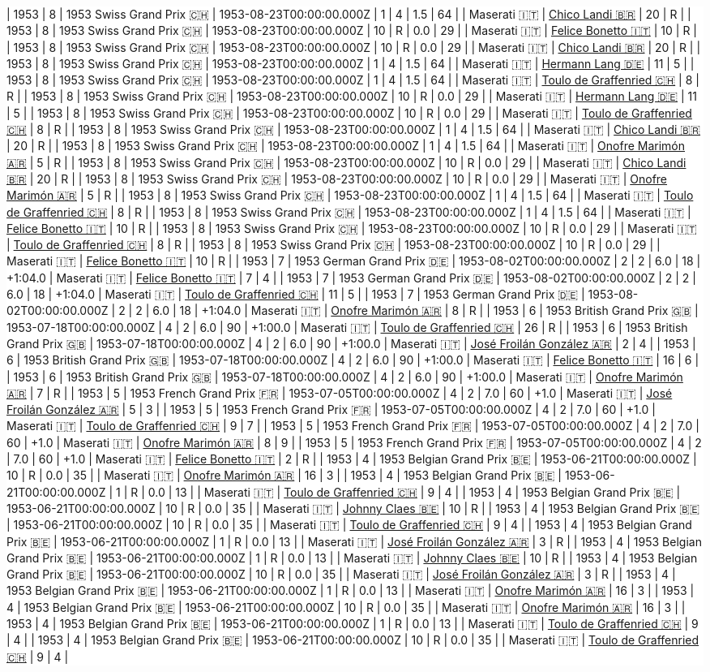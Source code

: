 | 1953 | 8 | 1953 Swiss Grand Prix 🇨🇭 | 1953-08-23T00:00:00.000Z | 1 | 4 | 1.5 | 64 |   | Maserati 🇮🇹 | [Chico Landi 🇧🇷](/f1/drivers/landi) | 20 | R |
| 1953 | 8 | 1953 Swiss Grand Prix 🇨🇭 | 1953-08-23T00:00:00.000Z | 10 | R | 0.0 | 29 |   | Maserati 🇮🇹 | [Felice Bonetto 🇮🇹](/f1/drivers/bonetto) | 10 | R |
| 1953 | 8 | 1953 Swiss Grand Prix 🇨🇭 | 1953-08-23T00:00:00.000Z | 10 | R | 0.0 | 29 |   | Maserati 🇮🇹 | [Chico Landi 🇧🇷](/f1/drivers/landi) | 20 | R |
| 1953 | 8 | 1953 Swiss Grand Prix 🇨🇭 | 1953-08-23T00:00:00.000Z | 1 | 4 | 1.5 | 64 |   | Maserati 🇮🇹 | [Hermann Lang 🇩🇪](/f1/drivers/lang) | 11 | 5 |
| 1953 | 8 | 1953 Swiss Grand Prix 🇨🇭 | 1953-08-23T00:00:00.000Z | 1 | 4 | 1.5 | 64 |   | Maserati 🇮🇹 | [Toulo de Graffenried 🇨🇭](/f1/drivers/graffenried) | 8 | R |
| 1953 | 8 | 1953 Swiss Grand Prix 🇨🇭 | 1953-08-23T00:00:00.000Z | 10 | R | 0.0 | 29 |   | Maserati 🇮🇹 | [Hermann Lang 🇩🇪](/f1/drivers/lang) | 11 | 5 |
| 1953 | 8 | 1953 Swiss Grand Prix 🇨🇭 | 1953-08-23T00:00:00.000Z | 10 | R | 0.0 | 29 |   | Maserati 🇮🇹 | [Toulo de Graffenried 🇨🇭](/f1/drivers/graffenried) | 8 | R |
| 1953 | 8 | 1953 Swiss Grand Prix 🇨🇭 | 1953-08-23T00:00:00.000Z | 1 | 4 | 1.5 | 64 |   | Maserati 🇮🇹 | [Chico Landi 🇧🇷](/f1/drivers/landi) | 20 | R |
| 1953 | 8 | 1953 Swiss Grand Prix 🇨🇭 | 1953-08-23T00:00:00.000Z | 1 | 4 | 1.5 | 64 |   | Maserati 🇮🇹 | [Onofre Marimón 🇦🇷](/f1/drivers/marimon) | 5 | R |
| 1953 | 8 | 1953 Swiss Grand Prix 🇨🇭 | 1953-08-23T00:00:00.000Z | 10 | R | 0.0 | 29 |   | Maserati 🇮🇹 | [Chico Landi 🇧🇷](/f1/drivers/landi) | 20 | R |
| 1953 | 8 | 1953 Swiss Grand Prix 🇨🇭 | 1953-08-23T00:00:00.000Z | 10 | R | 0.0 | 29 |   | Maserati 🇮🇹 | [Onofre Marimón 🇦🇷](/f1/drivers/marimon) | 5 | R |
| 1953 | 8 | 1953 Swiss Grand Prix 🇨🇭 | 1953-08-23T00:00:00.000Z | 1 | 4 | 1.5 | 64 |   | Maserati 🇮🇹 | [Toulo de Graffenried 🇨🇭](/f1/drivers/graffenried) | 8 | R |
| 1953 | 8 | 1953 Swiss Grand Prix 🇨🇭 | 1953-08-23T00:00:00.000Z | 1 | 4 | 1.5 | 64 |   | Maserati 🇮🇹 | [Felice Bonetto 🇮🇹](/f1/drivers/bonetto) | 10 | R |
| 1953 | 8 | 1953 Swiss Grand Prix 🇨🇭 | 1953-08-23T00:00:00.000Z | 10 | R | 0.0 | 29 |   | Maserati 🇮🇹 | [Toulo de Graffenried 🇨🇭](/f1/drivers/graffenried) | 8 | R |
| 1953 | 8 | 1953 Swiss Grand Prix 🇨🇭 | 1953-08-23T00:00:00.000Z | 10 | R | 0.0 | 29 |   | Maserati 🇮🇹 | [Felice Bonetto 🇮🇹](/f1/drivers/bonetto) | 10 | R |
| 1953 | 7 | 1953 German Grand Prix 🇩🇪 | 1953-08-02T00:00:00.000Z | 2 | 2 | 6.0 | 18 | +1:04.0 | Maserati 🇮🇹 | [Felice Bonetto 🇮🇹](/f1/drivers/bonetto) | 7 | 4 |
| 1953 | 7 | 1953 German Grand Prix 🇩🇪 | 1953-08-02T00:00:00.000Z | 2 | 2 | 6.0 | 18 | +1:04.0 | Maserati 🇮🇹 | [Toulo de Graffenried 🇨🇭](/f1/drivers/graffenried) | 11 | 5 |
| 1953 | 7 | 1953 German Grand Prix 🇩🇪 | 1953-08-02T00:00:00.000Z | 2 | 2 | 6.0 | 18 | +1:04.0 | Maserati 🇮🇹 | [Onofre Marimón 🇦🇷](/f1/drivers/marimon) | 8 | R |
| 1953 | 6 | 1953 British Grand Prix 🇬🇧 | 1953-07-18T00:00:00.000Z | 4 | 2 | 6.0 | 90 | +1:00.0 | Maserati 🇮🇹 | [Toulo de Graffenried 🇨🇭](/f1/drivers/graffenried) | 26 | R |
| 1953 | 6 | 1953 British Grand Prix 🇬🇧 | 1953-07-18T00:00:00.000Z | 4 | 2 | 6.0 | 90 | +1:00.0 | Maserati 🇮🇹 | [José Froilán González 🇦🇷](/f1/drivers/gonzalez) | 2 | 4 |
| 1953 | 6 | 1953 British Grand Prix 🇬🇧 | 1953-07-18T00:00:00.000Z | 4 | 2 | 6.0 | 90 | +1:00.0 | Maserati 🇮🇹 | [Felice Bonetto 🇮🇹](/f1/drivers/bonetto) | 16 | 6 |
| 1953 | 6 | 1953 British Grand Prix 🇬🇧 | 1953-07-18T00:00:00.000Z | 4 | 2 | 6.0 | 90 | +1:00.0 | Maserati 🇮🇹 | [Onofre Marimón 🇦🇷](/f1/drivers/marimon) | 7 | R |
| 1953 | 5 | 1953 French Grand Prix 🇫🇷 | 1953-07-05T00:00:00.000Z | 4 | 2 | 7.0 | 60 | +1.0 | Maserati 🇮🇹 | [José Froilán González 🇦🇷](/f1/drivers/gonzalez) | 5 | 3 |
| 1953 | 5 | 1953 French Grand Prix 🇫🇷 | 1953-07-05T00:00:00.000Z | 4 | 2 | 7.0 | 60 | +1.0 | Maserati 🇮🇹 | [Toulo de Graffenried 🇨🇭](/f1/drivers/graffenried) | 9 | 7 |
| 1953 | 5 | 1953 French Grand Prix 🇫🇷 | 1953-07-05T00:00:00.000Z | 4 | 2 | 7.0 | 60 | +1.0 | Maserati 🇮🇹 | [Onofre Marimón 🇦🇷](/f1/drivers/marimon) | 8 | 9 |
| 1953 | 5 | 1953 French Grand Prix 🇫🇷 | 1953-07-05T00:00:00.000Z | 4 | 2 | 7.0 | 60 | +1.0 | Maserati 🇮🇹 | [Felice Bonetto 🇮🇹](/f1/drivers/bonetto) | 2 | R |
| 1953 | 4 | 1953 Belgian Grand Prix 🇧🇪 | 1953-06-21T00:00:00.000Z | 10 | R | 0.0 | 35 |   | Maserati 🇮🇹 | [Onofre Marimón 🇦🇷](/f1/drivers/marimon) | 16 | 3 |
| 1953 | 4 | 1953 Belgian Grand Prix 🇧🇪 | 1953-06-21T00:00:00.000Z | 1 | R | 0.0 | 13 |   | Maserati 🇮🇹 | [Toulo de Graffenried 🇨🇭](/f1/drivers/graffenried) | 9 | 4 |
| 1953 | 4 | 1953 Belgian Grand Prix 🇧🇪 | 1953-06-21T00:00:00.000Z | 10 | R | 0.0 | 35 |   | Maserati 🇮🇹 | [Johnny Claes 🇧🇪](/f1/drivers/claes) | 10 | R |
| 1953 | 4 | 1953 Belgian Grand Prix 🇧🇪 | 1953-06-21T00:00:00.000Z | 10 | R | 0.0 | 35 |   | Maserati 🇮🇹 | [Toulo de Graffenried 🇨🇭](/f1/drivers/graffenried) | 9 | 4 |
| 1953 | 4 | 1953 Belgian Grand Prix 🇧🇪 | 1953-06-21T00:00:00.000Z | 1 | R | 0.0 | 13 |   | Maserati 🇮🇹 | [José Froilán González 🇦🇷](/f1/drivers/gonzalez) | 3 | R |
| 1953 | 4 | 1953 Belgian Grand Prix 🇧🇪 | 1953-06-21T00:00:00.000Z | 1 | R | 0.0 | 13 |   | Maserati 🇮🇹 | [Johnny Claes 🇧🇪](/f1/drivers/claes) | 10 | R |
| 1953 | 4 | 1953 Belgian Grand Prix 🇧🇪 | 1953-06-21T00:00:00.000Z | 10 | R | 0.0 | 35 |   | Maserati 🇮🇹 | [José Froilán González 🇦🇷](/f1/drivers/gonzalez) | 3 | R |
| 1953 | 4 | 1953 Belgian Grand Prix 🇧🇪 | 1953-06-21T00:00:00.000Z | 1 | R | 0.0 | 13 |   | Maserati 🇮🇹 | [Onofre Marimón 🇦🇷](/f1/drivers/marimon) | 16 | 3 |
| 1953 | 4 | 1953 Belgian Grand Prix 🇧🇪 | 1953-06-21T00:00:00.000Z | 10 | R | 0.0 | 35 |   | Maserati 🇮🇹 | [Onofre Marimón 🇦🇷](/f1/drivers/marimon) | 16 | 3 |
| 1953 | 4 | 1953 Belgian Grand Prix 🇧🇪 | 1953-06-21T00:00:00.000Z | 1 | R | 0.0 | 13 |   | Maserati 🇮🇹 | [Toulo de Graffenried 🇨🇭](/f1/drivers/graffenried) | 9 | 4 |
| 1953 | 4 | 1953 Belgian Grand Prix 🇧🇪 | 1953-06-21T00:00:00.000Z | 10 | R | 0.0 | 35 |   | Maserati 🇮🇹 | [Toulo de Graffenried 🇨🇭](/f1/drivers/graffenried) | 9 | 4 |